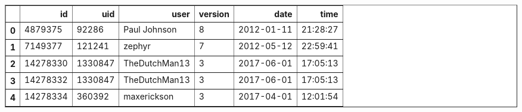 
<div>
<table border="1" class="dataframe">
  <thead>
    <tr style="text-align: right;">
      <th></th>
      <th>id</th>
      <th>uid</th>
      <th>user</th>
      <th>version</th>
      <th>date</th>
      <th>time</th>
    </tr>
  </thead>
  <tbody>
    <tr>
      <th>0</th>
      <td>4879375</td>
      <td>92286</td>
      <td>Paul Johnson</td>
      <td>8</td>
      <td>2012-01-11</td>
      <td>21:28:27</td>
    </tr>
    <tr>
      <th>1</th>
      <td>7149377</td>
      <td>121241</td>
      <td>zephyr</td>
      <td>7</td>
      <td>2012-05-12</td>
      <td>22:59:41</td>
    </tr>
    <tr>
      <th>2</th>
      <td>14278330</td>
      <td>1330847</td>
      <td>TheDutchMan13</td>
      <td>3</td>
      <td>2017-06-01</td>
      <td>17:05:13</td>
    </tr>
    <tr>
      <th>3</th>
      <td>14278332</td>
      <td>1330847</td>
      <td>TheDutchMan13</td>
      <td>3</td>
      <td>2017-06-01</td>
      <td>17:05:13</td>
    </tr>
    <tr>
      <th>4</th>
      <td>14278334</td>
      <td>360392</td>
      <td>maxerickson</td>
      <td>3</td>
      <td>2017-04-01</td>
      <td>12:01:54</td>
    </tr>
  </tbody>
</table>
</div>
